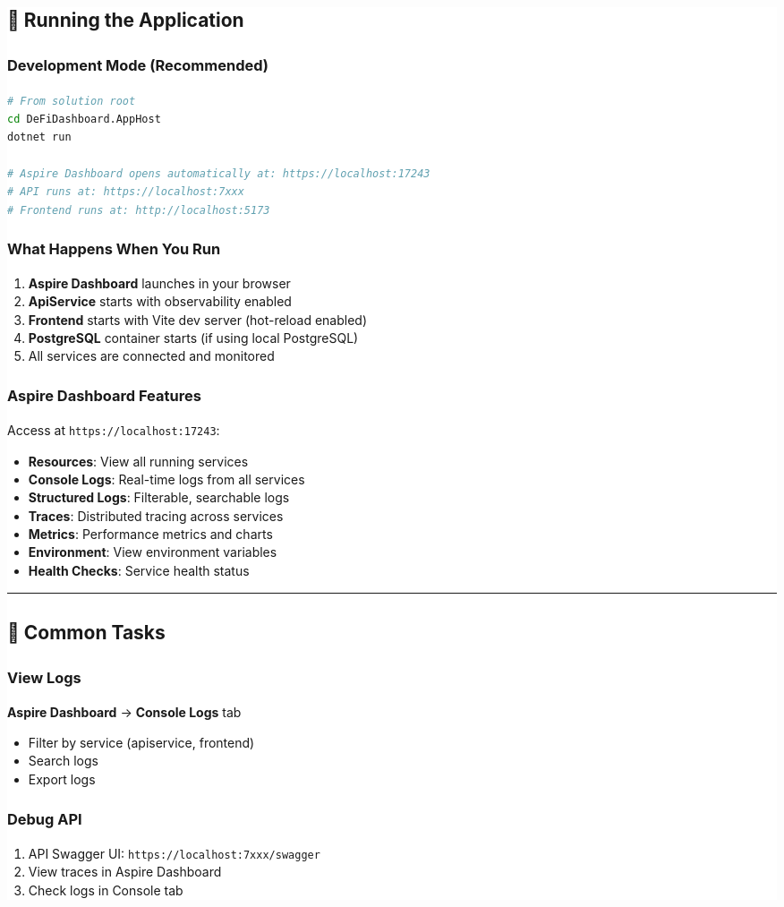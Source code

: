 
## 🏃 Running the Application

### Development Mode (Recommended)

```bash
# From solution root
cd DeFiDashboard.AppHost
dotnet run

# Aspire Dashboard opens automatically at: https://localhost:17243
# API runs at: https://localhost:7xxx
# Frontend runs at: http://localhost:5173
```

### What Happens When You Run

1. **Aspire Dashboard** launches in your browser
2. **ApiService** starts with observability enabled
3. **Frontend** starts with Vite dev server (hot-reload enabled)
4. **PostgreSQL** container starts (if using local PostgreSQL)
5. All services are connected and monitored

### Aspire Dashboard Features

Access at `https://localhost:17243`:

- **Resources**: View all running services
- **Console Logs**: Real-time logs from all services
- **Structured Logs**: Filterable, searchable logs
- **Traces**: Distributed tracing across services
- **Metrics**: Performance metrics and charts
- **Environment**: View environment variables
- **Health Checks**: Service health status

---

## 🔧 Common Tasks

### View Logs

**Aspire Dashboard** → **Console Logs** tab
- Filter by service (apiservice, frontend)
- Search logs
- Export logs

### Debug API

1. API Swagger UI: `https://localhost:7xxx/swagger`
2. View traces in Aspire Dashboard
3. Check logs in Console tab
